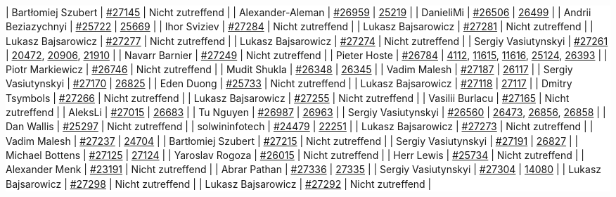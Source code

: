 | Bartłomiej Szubert | [#27145](https://github.com/magento/magento2/pull/27145) | Nicht zutreffend |
| Alexander-Aleman | [#26959](https://github.com/magento/magento2/pull/26959) | [25219](https://github.com/magento/magento2/issues/25219) |
| DanieliMi | [#26506](https://github.com/magento/magento2/pull/26506) | [26499](https://github.com/magento/magento2/issues/26499) |
| Andrii Beziazychnyi | [#25722](https://github.com/magento/magento2/pull/25722) | [25669](https://github.com/magento/magento2/issues/25669) |
| Ihor Sviziev | [#27284](https://github.com/magento/magento2/pull/27284) | Nicht zutreffend |
| Lukasz Bajsarowicz | [#27281](https://github.com/magento/magento2/pull/27281) | Nicht zutreffend |
| Lukasz Bajsarowicz | [#27277](https://github.com/magento/magento2/pull/27277) | Nicht zutreffend |
| Lukasz Bajsarowicz | [#27274](https://github.com/magento/magento2/pull/27274) | Nicht zutreffend |
| Sergiy Vasiutynskyi | [#27261](https://github.com/magento/magento2/pull/27261) | [20472](https://github.com/magento/magento2/issues/20472), [20906](https://github.com/magento/magento2/issues/20906), [21910](https://github.com/magento/magento2/issues/21910) |
| Navarr Barnier | [#27249](https://github.com/magento/magento2/pull/27249) | Nicht zutreffend |
| Pieter Hoste | [#26784](https://github.com/magento/magento2/pull/26784) | [4112](https://github.com/magento/magento2/issues/4112), [11615](https://github.com/magento/magento2/issues/11615), [11616](https://github.com/magento/magento2/issues/11616), [25124](https://github.com/magento/magento2/issues/25124), [26393](https://github.com/magento/magento2/issues/26393) |
| Piotr Markiewicz | [#26746](https://github.com/magento/magento2/pull/26746) | Nicht zutreffend |
| Mudit Shukla | [#26348](https://github.com/magento/magento2/pull/26348) | [26345](https://github.com/magento/magento2/issues/26345) |
| Vadim Malesh | [#27187](https://github.com/magento/magento2/pull/27187) | [26117](https://github.com/magento/magento2/issues/26117) |
| Sergiy Vasiutynskyi | [#27170](https://github.com/magento/magento2/pull/27170) | [26825](https://github.com/magento/magento2/issues/26825) |
| Eden Duong | [#25733](https://github.com/magento/magento2/pull/25733) | Nicht zutreffend |
| Lukasz Bajsarowicz | [#27118](https://github.com/magento/magento2/pull/27118) | [27117](https://github.com/magento/magento2/issues/27117) |
| Dmitry Tsymbols | [#27266](https://github.com/magento/magento2/pull/27266) | Nicht zutreffend |
| Lukasz Bajsarowicz | [#27255](https://github.com/magento/magento2/pull/27255) | Nicht zutreffend |
| Vasilii Burlacu | [#27165](https://github.com/magento/magento2/pull/27165) | Nicht zutreffend |
| AleksLi | [#27015](https://github.com/magento/magento2/pull/27015) | [26683](https://github.com/magento/magento2/issues/26683) |
| Tu Nguyen | [#26987](https://github.com/magento/magento2/pull/26987) | [26963](https://github.com/magento/magento2/issues/26963) |
| Sergiy Vasiutynskyi | [#26560](https://github.com/magento/magento2/pull/26560) | [26473](https://github.com/magento/magento2/issues/26473), [26856](https://github.com/magento/magento2/issues/26856), [26858](https://github.com/magento/magento2/issues/26858) |
| Dan Wallis | [#25297](https://github.com/magento/magento2/pull/25297) | Nicht zutreffend |
| solwininfotech | [#24479](https://github.com/magento/magento2/pull/24479) | [22251](https://github.com/magento/magento2/issues/22251) |
| Lukasz Bajsarowicz | [#27273](https://github.com/magento/magento2/pull/27273) | Nicht zutreffend |
| Vadim Malesh | [#27237](https://github.com/magento/magento2/pull/27237) | [24704](https://github.com/magento/magento2/issues/24704) |
| Bartłomiej Szubert | [#27215](https://github.com/magento/magento2/pull/27215) | Nicht zutreffend |
| Sergiy Vasiutynskyi | [#27191](https://github.com/magento/magento2/pull/27191) | [26827](https://github.com/magento/magento2/issues/26827) |
| Michael Bottens | [#27125](https://github.com/magento/magento2/pull/27125) | [27124](https://github.com/magento/magento2/issues/27124) |
| Yaroslav Rogoza | [#26015](https://github.com/magento/magento2/pull/26015) | Nicht zutreffend |
| Herr Lewis | [#25734](https://github.com/magento/magento2/pull/25734) | Nicht zutreffend |
| Alexander Menk | [#23191](https://github.com/magento/magento2/pull/23191) | Nicht zutreffend |
| Abrar Pathan | [#27336](https://github.com/magento/magento2/pull/27336) | [27335](https://github.com/magento/magento2/issues/27335) |
| Sergiy Vasiutynskyi | [#27304](https://github.com/magento/magento2/pull/27304) | [14080](https://github.com/magento/magento2/issues/14080) |
| Lukasz Bajsarowicz | [#27298](https://github.com/magento/magento2/pull/27298) | Nicht zutreffend |
| Lukasz Bajsarowicz | [#27292](https://github.com/magento/magento2/pull/27292) | Nicht zutreffend |